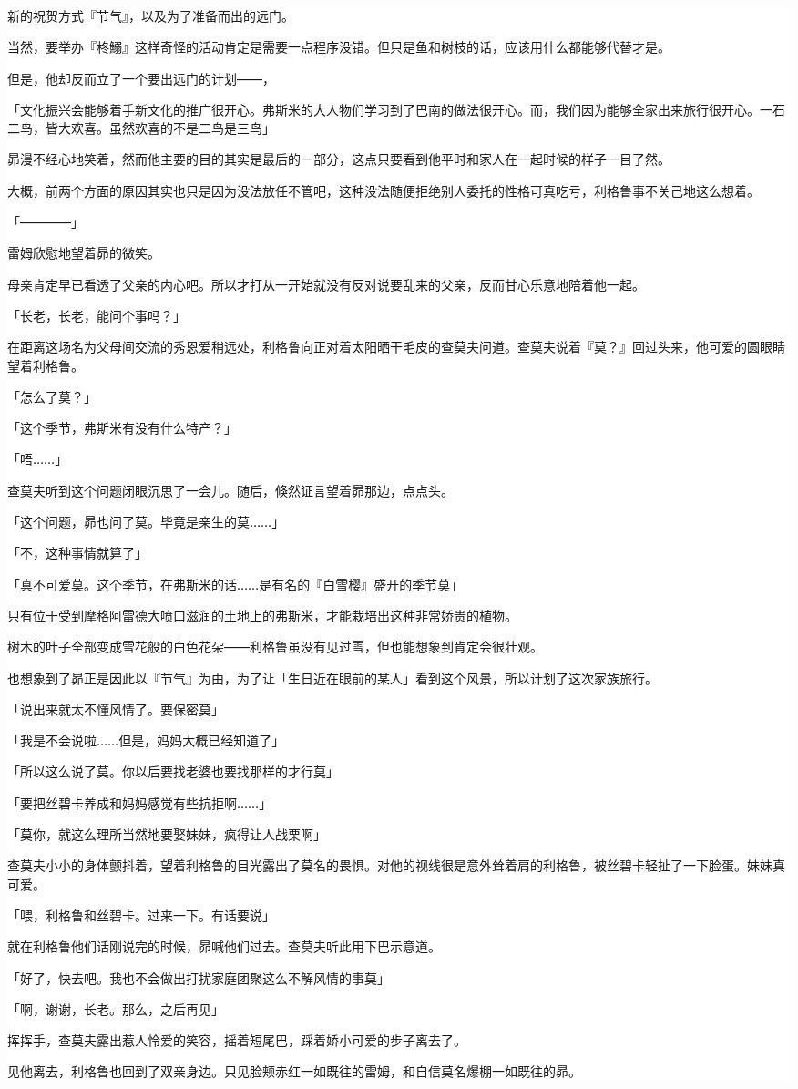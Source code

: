 新的祝贺方式『节气』，以及为了准备而出的远门。

当然，要举办『柊鰯』这样奇怪的活动肯定是需要一点程序没错。但只是鱼和树枝的话，应该用什么都能够代替才是。

但是，他却反而立了一个要出远门的计划——，

「文化振兴会能够着手新文化的推广很开心。弗斯米的大人物们学习到了巴南的做法很开心。而，我们因为能够全家出来旅行很开心。一石二鸟，皆大欢喜。虽然欢喜的不是二鸟是三鸟」

昴漫不经心地笑着，然而他主要的目的其实是最后的一部分，这点只要看到他平时和家人在一起时候的样子一目了然。

大概，前两个方面的原因其实也只是因为没法放任不管吧，这种没法随便拒绝别人委托的性格可真吃亏，利格鲁事不关己地这么想着。

「————」

雷姆欣慰地望着昴的微笑。

母亲肯定早已看透了父亲的内心吧。所以才打从一开始就没有反对说要乱来的父亲，反而甘心乐意地陪着他一起。

「长老，长老，能问个事吗？」

在距离这场名为父母间交流的秀恩爱稍远处，利格鲁向正对着太阳晒干毛皮的查莫夫问道。查莫夫说着『莫？』回过头来，他可爱的圆眼睛望着利格鲁。

「怎么了莫？」

「这个季节，弗斯米有没有什么特产？」

「唔……」

查莫夫听到这个问题闭眼沉思了一会儿。随后，倏然证言望着昴那边，点点头。

「这个问题，昴也问了莫。毕竟是亲生的莫……」

「不，这种事情就算了」

「真不可爱莫。这个季节，在弗斯米的话……是有名的『白雪樱』盛开的季节莫」

只有位于受到摩格阿雷德大喷口滋润的土地上的弗斯米，才能栽培出这种非常娇贵的植物。

树木的叶子全部变成雪花般的白色花朵——利格鲁虽没有见过雪，但也能想象到肯定会很壮观。

也想象到了昴正是因此以『节气』为由，为了让「生日近在眼前的某人」看到这个风景，所以计划了这次家族旅行。

「说出来就太不懂风情了。要保密莫」

「我是不会说啦……但是，妈妈大概已经知道了」

「所以这么说了莫。你以后要找老婆也要找那样的才行莫」

「要把丝碧卡养成和妈妈感觉有些抗拒啊……」

「莫你，就这么理所当然地要娶妹妹，疯得让人战栗啊」

查莫夫小小的身体颤抖着，望着利格鲁的目光露出了莫名的畏惧。对他的视线很是意外耸着肩的利格鲁，被丝碧卡轻扯了一下脸蛋。妹妹真可爱。

「喂，利格鲁和丝碧卡。过来一下。有话要说」

就在利格鲁他们话刚说完的时候，昴喊他们过去。查莫夫听此用下巴示意道。

「好了，快去吧。我也不会做出打扰家庭团聚这么不解风情的事莫」

「啊，谢谢，长老。那么，之后再见」

挥挥手，查莫夫露出惹人怜爱的笑容，摇着短尾巴，踩着娇小可爱的步子离去了。

见他离去，利格鲁也回到了双亲身边。只见脸颊赤红一如既往的雷姆，和自信莫名爆棚一如既往的昴。
